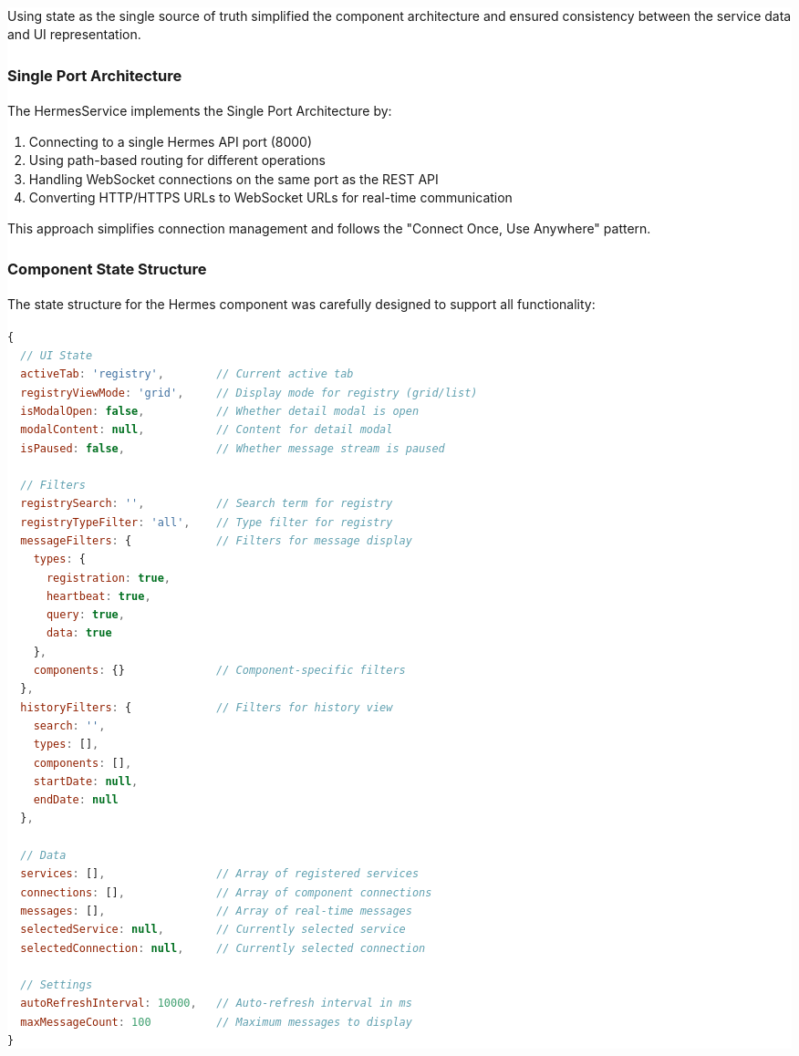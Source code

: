 Using state as the single source of truth simplified the component architecture and ensured consistency between the service data and UI representation.

### Single Port Architecture

The HermesService implements the Single Port Architecture by:

1. Connecting to a single Hermes API port (8000)
2. Using path-based routing for different operations
3. Handling WebSocket connections on the same port as the REST API
4. Converting HTTP/HTTPS URLs to WebSocket URLs for real-time communication

This approach simplifies connection management and follows the "Connect Once, Use Anywhere" pattern.

### Component State Structure

The state structure for the Hermes component was carefully designed to support all functionality:

```javascript
{
  // UI State
  activeTab: 'registry',        // Current active tab
  registryViewMode: 'grid',     // Display mode for registry (grid/list)
  isModalOpen: false,           // Whether detail modal is open
  modalContent: null,           // Content for detail modal
  isPaused: false,              // Whether message stream is paused
  
  // Filters
  registrySearch: '',           // Search term for registry
  registryTypeFilter: 'all',    // Type filter for registry
  messageFilters: {             // Filters for message display
    types: {
      registration: true,
      heartbeat: true,
      query: true,
      data: true
    },
    components: {}              // Component-specific filters
  },
  historyFilters: {             // Filters for history view
    search: '',
    types: [],
    components: [],
    startDate: null,
    endDate: null
  },
  
  // Data
  services: [],                 // Array of registered services
  connections: [],              // Array of component connections
  messages: [],                 // Array of real-time messages
  selectedService: null,        // Currently selected service
  selectedConnection: null,     // Currently selected connection
  
  // Settings
  autoRefreshInterval: 10000,   // Auto-refresh interval in ms
  maxMessageCount: 100          // Maximum messages to display
}
```
